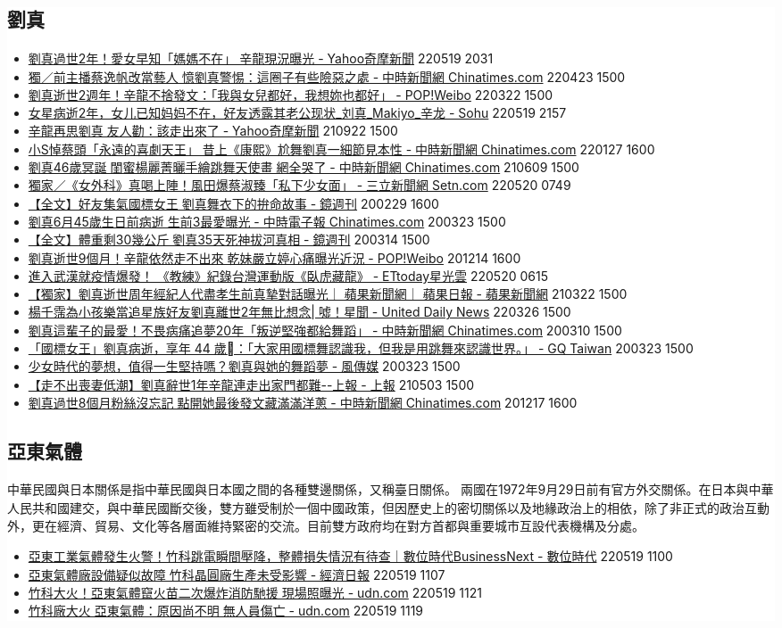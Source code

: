 ## 劉真


- [劉真過世2年！愛女早知「媽媽不在」 辛龍現況曝光 - Yahoo奇摩新聞](https://tw.news.yahoo.com/%E5%8A%89%E7%9C%9F%E9%81%8E%E4%B8%962%E5%B9%B4-%E6%84%9B%E5%A5%B3%E6%97%A9%E7%9F%A5-%E5%AA%BD%E5%AA%BD%E4%B8%8D%E5%9C%A8-%E8%BE%9B%E9%BE%8D%E7%8F%BE%E6%B3%81%E6%9B%9D%E5%85%89-123100733.html "劉真過世2年！愛女早知「媽媽不在」 辛龍現況曝光 - Yahoo奇摩新聞") 220519 2031
- [獨／前主播蔡逸帆改當藝人 憶劉真警惕：這圈子有些險惡之處 - 中時新聞網 Chinatimes.com](https://www.chinatimes.com/realtimenews/20220423004164-260404 "獨／前主播蔡逸帆改當藝人 憶劉真警惕：這圈子有些險惡之處 - 中時新聞網 Chinatimes.com") 220423 1500
- [劉真逝世2週年！辛龍不捨發文：「我與女兒都好，我想妳也都好」 - POP!Weibo](https://ipop.sina.com.tw/posts/547244 "劉真逝世2週年！辛龍不捨發文：「我與女兒都好，我想妳也都好」 - POP!Weibo") 220322 1500
- [女星病逝2年，女儿已知妈妈不在，好友透露其老公现状_刘真_Makiyo_辛龙 - Sohu](http://www.sohu.com/a/548791153_99930840 "女星病逝2年，女儿已知妈妈不在，好友透露其老公现状_刘真_Makiyo_辛龙 - Sohu") 220519 2157
- [辛龍再思劉真 友人勸：該走出來了 - Yahoo奇摩新聞](https://tw.news.yahoo.com/%E8%BE%9B%E9%BE%8D%E5%86%8D%E6%80%9D%E5%8A%89%E7%9C%9F-%E5%8F%8B%E4%BA%BA%E7%9C%8B%E4%B8%8D%E4%B8%8B%E5%8E%BB%E8%AA%AA%E9%87%8D%E8%A9%B1-012205422.html "辛龍再思劉真 友人勸：該走出來了 - Yahoo奇摩新聞") 210922 1500
- [小S悼蔡頭「永遠的喜劇天王」 昔上《康熙》尬舞劉真一細節見本性 - 中時新聞網 Chinatimes.com](https://www.chinatimes.com/realtimenews/20220127001363-260404 "小S悼蔡頭「永遠的喜劇天王」 昔上《康熙》尬舞劉真一細節見本性 - 中時新聞網 Chinatimes.com") 220127 1600
- [劉真46歲冥誕 閨蜜楊麗菁曬手繪跳舞天使畫 網全哭了 - 中時新聞網 Chinatimes.com](https://www.chinatimes.com/realtimenews/20210609003253-260404 "劉真46歲冥誕 閨蜜楊麗菁曬手繪跳舞天使畫 網全哭了 - 中時新聞網 Chinatimes.com") 210609 1500
- [獨家／《女外科》真喝上陣！風田爆蔡淑臻「私下少女面」 - 三立新聞網 Setn.com](https://www.setn.com/News.aspx?NewsID=1118612 "獨家／《女外科》真喝上陣！風田爆蔡淑臻「私下少女面」 - 三立新聞網 Setn.com") 220520 0749
- [【全文】好友集氣國標女王 劉真舞衣下的拚命故事 - 鏡週刊](https://www.mirrormedia.mg/story/20200224ent023/ "【全文】好友集氣國標女王 劉真舞衣下的拚命故事 - 鏡週刊") 200229 1600
- [劉真6月45歲生日前病逝 生前3最愛曝光 - 中時電子報 Chinatimes.com](https://www.chinatimes.com/realtimenews/20200323004652-260404 "劉真6月45歲生日前病逝 生前3最愛曝光 - 中時電子報 Chinatimes.com") 200323 1500
- [【全文】體重剩30幾公斤 劉真35天死神拔河真相 - 鏡週刊](https://www.mirrormedia.mg/story/20200310ent008/ "【全文】體重剩30幾公斤 劉真35天死神拔河真相 - 鏡週刊") 200314 1500
- [劉真逝世9個月！辛龍依然走不出來 乾妹嚴立婷心痛曝光近況 - POP!Weibo](https://ipop.sina.com.tw/posts/514386 "劉真逝世9個月！辛龍依然走不出來 乾妹嚴立婷心痛曝光近況 - POP!Weibo") 201214 1600
- [進入武漢就疫情爆發！ 《教練》紀錄台灣運動版《臥虎藏龍》 - ETtoday星光雲](https://star.ettoday.net/news/2254980 "進入武漢就疫情爆發！ 《教練》紀錄台灣運動版《臥虎藏龍》 - ETtoday星光雲") 220520 0615
- [【獨家】劉真逝世周年經紀人代盡孝生前真摯對話曝光｜ 蘋果新聞網｜ 蘋果日報 - 蘋果新聞網](https://tw.appledaily.com/entertainment/20210322/2CHEOEKDOFHMFEVWD4P4QN7CQ4/ "【獨家】劉真逝世周年經紀人代盡孝生前真摯對話曝光｜ 蘋果新聞網｜ 蘋果日報 - 蘋果新聞網") 210322 1500
- [楊千霈為小孩樂當追星族好友劉真離世2年無比想念| 噓！星聞 - United Daily News](https://stars.udn.com/star/story/10091/6193898 "楊千霈為小孩樂當追星族好友劉真離世2年無比想念| 噓！星聞 - United Daily News") 220326 1500
- [劉真這輩子的最愛！不畏病痛追夢20年「叛逆堅強都給舞蹈」 - 中時新聞網 Chinatimes.com](https://www.chinatimes.com/fashion/20200310000957-263903 "劉真這輩子的最愛！不畏病痛追夢20年「叛逆堅強都給舞蹈」 - 中時新聞網 Chinatimes.com") 200310 1500
- [「國標女王」劉真病逝，享年 44 歲：「大家用國標舞認識我，但我是用跳舞來認識世界。」 - GQ Taiwan](https://www.gq.com.tw/entertainment/article/%E5%8A%89%E7%9C%9F-%E5%9C%8B%E6%A8%99%E8%88%9E%E5%A5%B3%E7%8E%8B-%E7%97%85%E9%80%9D "「國標女王」劉真病逝，享年 44 歲：「大家用國標舞認識我，但我是用跳舞來認識世界。」 - GQ Taiwan") 200323 1500
- [少女時代的夢想，值得一生堅持嗎？劉真與她的舞蹈夢 - 風傳媒](https://www.storm.mg/lifestyle/2436849?page=1 "少女時代的夢想，值得一生堅持嗎？劉真與她的舞蹈夢 - 風傳媒") 200323 1500
- [【走不出喪妻低潮】劉真辭世1年辛龍連走出家門都難--上報 - 上報](https://www.upmedia.mg/news_info.php?SerialNo=112205 "【走不出喪妻低潮】劉真辭世1年辛龍連走出家門都難--上報 - 上報") 210503 1500
- [劉真過世8個月粉絲沒忘記 點開她最後發文藏滿滿洋蔥 - 中時新聞網 Chinatimes.com](https://www.chinatimes.com/realtimenews/20201217003572-260404 "劉真過世8個月粉絲沒忘記 點開她最後發文藏滿滿洋蔥 - 中時新聞網 Chinatimes.com") 201217 1600

## 亞東氣體

中華民國與日本關係是指中華民國與日本國之間的各種雙邊關係，又稱臺日關係。
兩國在1972年9月29日前有官方外交關係。在日本與中華人民共和國建交，與中華民國斷交後，雙方雖受制於一個中國政策，但因歷史上的密切關係以及地緣政治上的相依，除了非正式的政治互動外，更在經濟、貿易、文化等各層面維持緊密的交流。目前雙方政府均在對方首都與重要城市互設代表機構及分處。
- [亞東工業氣體發生火警！竹科跳電瞬間壓降，整體損失情況有待查｜數位時代BusinessNext - 數位時代](https://www.bnext.com.tw/article/69286/-fire-alarm-0519 "亞東工業氣體發生火警！竹科跳電瞬間壓降，整體損失情況有待查｜數位時代BusinessNext - 數位時代") 220519 1100
- [亞東氣體廠設備疑似故障 竹科晶圓廠生產未受影響 - 經濟日報](https://money.udn.com/money/story/5612/6324371 "亞東氣體廠設備疑似故障 竹科晶圓廠生產未受影響 - 經濟日報") 220519 1107
- [竹科大火！亞東氣體竄火苗二次爆炸消防馳援 現場照曝光 - udn.com](https://udn.com/news/story/7315/6324314?from=udn_ch2_menu_v2_main_cate "竹科大火！亞東氣體竄火苗二次爆炸消防馳援 現場照曝光 - udn.com") 220519 1121
- [竹科廠大火 亞東氣體：原因尚不明 無人員傷亡 - udn.com](https://udn.com/news/story/7315/6324419 "竹科廠大火 亞東氣體：原因尚不明 無人員傷亡 - udn.com") 220519 1119